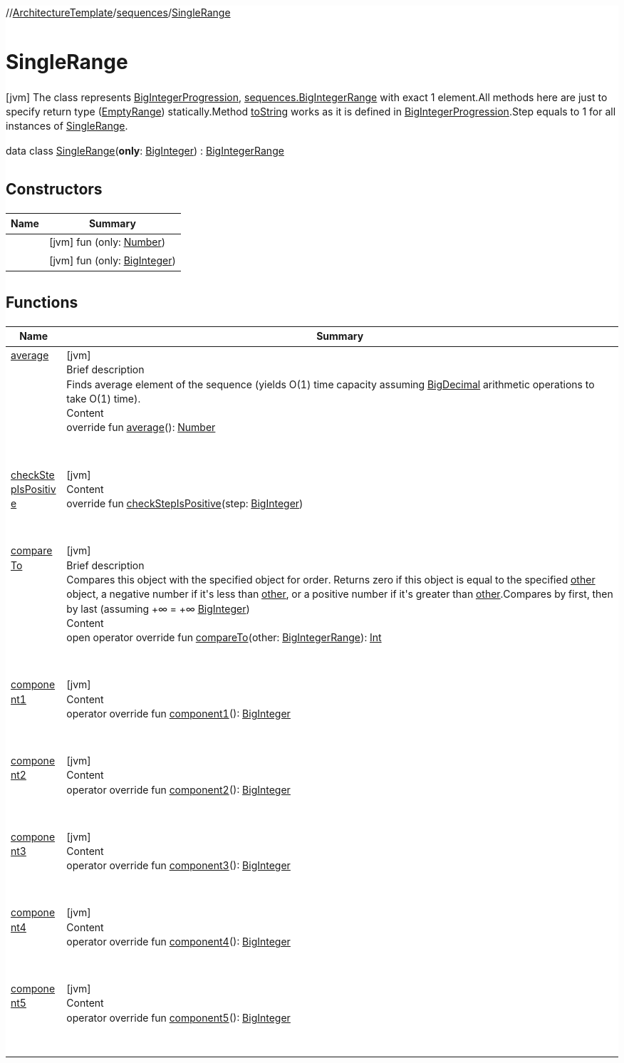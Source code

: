 //[ArchitectureTemplate](../../index.md)/[sequences](../index.md)/[SingleRange](index.md)



# SingleRange  
 [jvm] The class represents [BigIntegerProgression](../-big-integer-progression/index.md), [sequences.BigIntegerRange](../-big-integer-range/index.md) with exact 1 element.All methods here are just to specify return type ([EmptyRange](../-empty-range/index.md)) statically.Method [toString](to-string.md) works as it is defined in [BigIntegerProgression](../-big-integer-progression/index.md).Step equals to 1 for all instances of [SingleRange](index.md).  
  
data class [SingleRange](index.md)(**only**: [BigInteger](https://docs.oracle.com/javase/8/docs/api/java/math/BigInteger.html)) : [BigIntegerRange](../-big-integer-range/index.md)   


## Constructors  
  
|  Name|  Summary| 
|---|---|
| [<init>](-init-.md)|  [jvm] fun [<init>](-init-.md)(only: [Number](https://kotlinlang.org/api/latest/jvm/stdlib/kotlin/-number/index.html))   <br>
| [<init>](-init-.md)|  [jvm] fun [<init>](-init-.md)(only: [BigInteger](https://docs.oracle.com/javase/8/docs/api/java/math/BigInteger.html))   <br>


## Functions  
  
|  Name|  Summary| 
|---|---|
| [average](../-big-integer-progression/average.md)| [jvm]  <br>Brief description  <br>Finds average element of the sequence (yields O(1) time capacity assuming [BigDecimal](https://docs.oracle.com/javase/8/docs/api/java/math/BigDecimal.html) arithmetic operations to take O(1) time).  <br>Content  <br>override fun [average](../-big-integer-progression/average.md)(): [Number](https://kotlinlang.org/api/latest/jvm/stdlib/kotlin/-number/index.html)  <br><br><br>
| [checkStepIsPositive]()| [jvm]  <br>Content  <br>override fun [checkStepIsPositive]()(step: [BigInteger](https://docs.oracle.com/javase/8/docs/api/java/math/BigInteger.html))  <br><br><br>
| [compareTo](../-big-integer-range/compare-to.md)| [jvm]  <br>Brief description  <br>Compares this object with the specified object for order. Returns zero if this object is equal to the specified [other]() object, a negative number if it's less than [other](), or a positive number if it's greater than [other]().Compares by first, then by last (assuming +∞ = +∞ [BigInteger](https://docs.oracle.com/javase/8/docs/api/java/math/BigInteger.html))  <br>Content  <br>open operator override fun [compareTo](../-big-integer-range/compare-to.md)(other: [BigIntegerRange](../-big-integer-range/index.md)): [Int](https://kotlinlang.org/api/latest/jvm/stdlib/kotlin/-int/index.html)  <br><br><br>
| [component1](../-big-integer-progression/component1.md)| [jvm]  <br>Content  <br>operator override fun [component1](../-big-integer-progression/component1.md)(): [BigInteger](https://docs.oracle.com/javase/8/docs/api/java/math/BigInteger.html)  <br><br><br>
| [component2](../-big-integer-progression/component2.md)| [jvm]  <br>Content  <br>operator override fun [component2](../-big-integer-progression/component2.md)(): [BigInteger](https://docs.oracle.com/javase/8/docs/api/java/math/BigInteger.html)  <br><br><br>
| [component3](../-big-integer-progression/component3.md)| [jvm]  <br>Content  <br>operator override fun [component3](../-big-integer-progression/component3.md)(): [BigInteger](https://docs.oracle.com/javase/8/docs/api/java/math/BigInteger.html)  <br><br><br>
| [component4](../-big-integer-progression/component4.md)| [jvm]  <br>Content  <br>operator override fun [component4](../-big-integer-progression/component4.md)(): [BigInteger](https://docs.oracle.com/javase/8/docs/api/java/math/BigInteger.html)  <br><br><br>
| [component5](../-big-integer-progression/component5.md)| [jvm]  <br>Content  <br>operator override fun [component5](../-big-integer-progression/component5.md)(): [BigInteger](https://docs.oracle.com/javase/8/docs/api/java/math/BigInteger.html)  <br><br><br>